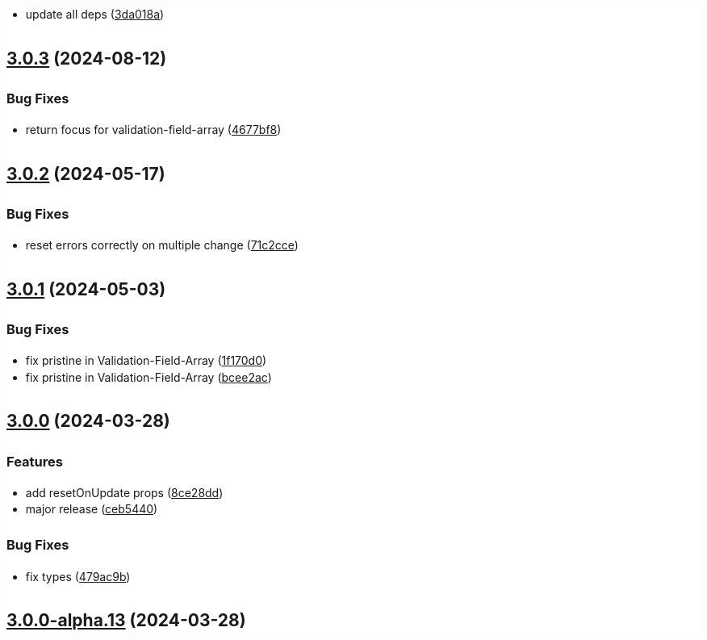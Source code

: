 * update all deps ([3da018a](https://github.com/leonied7/vue-validate-form/commit/3da018a03cfe8db9586f1aaf8eeb8e92bd2a0f67))

## [3.0.3](https://github.com/leonied7/vue-validate-form/compare/v3.0.2...v3.0.3) (2024-08-12)


### Bug Fixes

* return focus for validation-field-array ([4677bf8](https://github.com/leonied7/vue-validate-form/commit/4677bf8e8d9971999db9da62289bf5bf6855ba35))

## [3.0.2](https://github.com/leonied7/vue-validate-form/compare/v3.0.1...v3.0.2) (2024-05-17)


### Bug Fixes

* reset errors correctly on multiple change ([71c2cce](https://github.com/leonied7/vue-validate-form/commit/71c2cceae357ae84d9c9f30176f59bb78b245e56))

## [3.0.1](https://github.com/leonied7/vue-validate-form/compare/v3.0.0...v3.0.1) (2024-05-03)


### Bug Fixes

* fix pristine in Validation-Field-Array ([1f170d0](https://github.com/leonied7/vue-validate-form/commit/1f170d0676a9ec04fdb075ebc6f5e73c471a5851))
* fix pristine in Validation-Field-Array ([bcee2ac](https://github.com/leonied7/vue-validate-form/commit/bcee2ac4105a21851d2ec5a30e2d571969da8345))

## [3.0.0](https://github.com/leonied7/vue-validate-form/compare/v3.0.0-alpha.13...v3.0.0) (2024-03-28)


### Features

* add resetOnUpdate props ([8ce28dd](https://github.com/leonied7/vue-validate-form/commit/8ce28ddd5ce4d2cb0589d20db3d6fac95d3b4cfc))
* major release ([ceb5440](https://github.com/leonied7/vue-validate-form/commit/ceb5440d14f8113f94201e1ced732866acaab941))


### Bug Fixes

* fix types ([479ac9b](https://github.com/leonied7/vue-validate-form/commit/479ac9b6e17cb50455af0931e2ee6192270d7148))

## [3.0.0-alpha.13](https://github.com/leonied7/vue-validate-form/compare/v3.0.0-alpha.12...v3.0.0-alpha.13) (2024-03-28)
